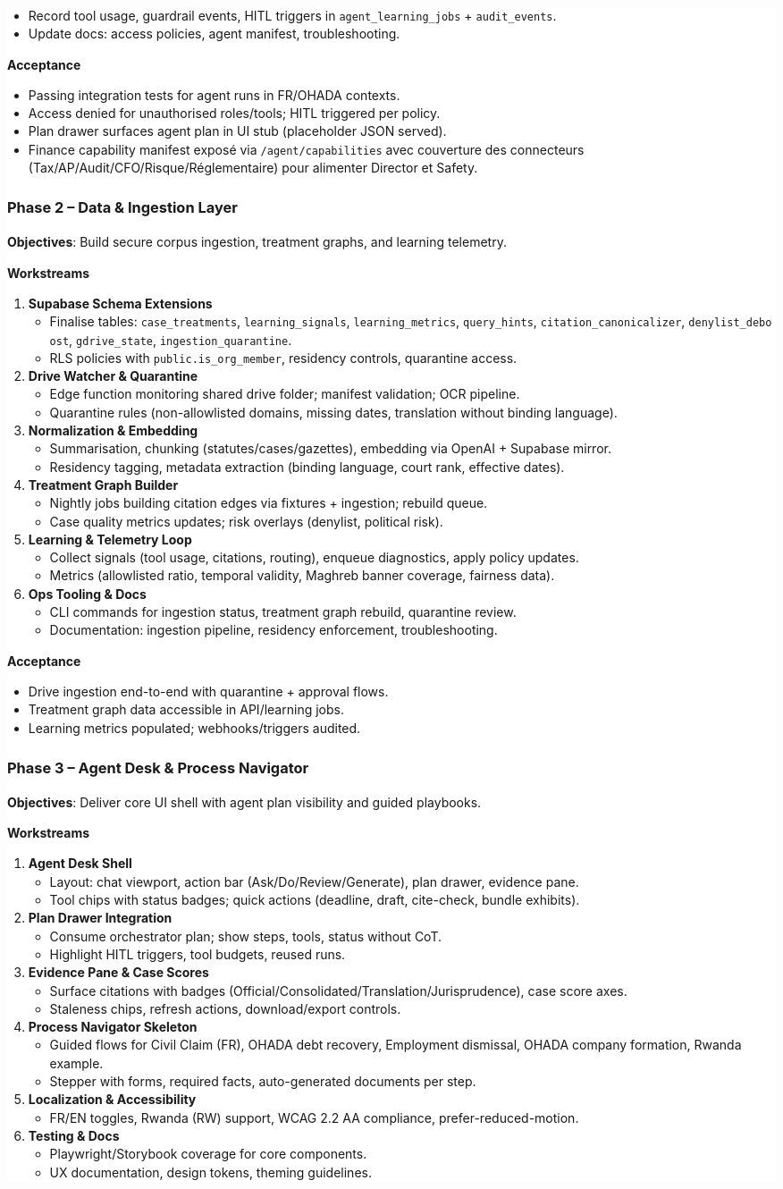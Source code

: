    - Record tool usage, guardrail events, HITL triggers in `agent_learning_jobs` + `audit_events`.
   - Update docs: access policies, agent manifest, troubleshooting.

**Acceptance**
- Passing integration tests for agent runs in FR/OHADA contexts.
- Access denied for unauthorised roles/tools; HITL triggered per policy.
- Plan drawer surfaces agent plan in UI stub (placeholder JSON served).
- Finance capability manifest exposé via `/agent/capabilities` avec couverture des connecteurs (Tax/AP/Audit/CFO/Risque/Réglementaire) pour alimenter Director et Safety.

### Phase 2 – Data & Ingestion Layer
**Objectives**: Build secure corpus ingestion, treatment graphs, and learning telemetry.

**Workstreams**
1. **Supabase Schema Extensions**
   - Finalise tables: `case_treatments`, `learning_signals`, `learning_metrics`, `query_hints`, `citation_canonicalizer`, `denylist_deboost`, `gdrive_state`, `ingestion_quarantine`.
   - RLS policies with `public.is_org_member`, residency controls, quarantine access.
2. **Drive Watcher & Quarantine**
   - Edge function monitoring shared drive folder; manifest validation; OCR pipeline.
   - Quarantine rules (non-allowlisted domains, missing dates, translation without binding language).
3. **Normalization & Embedding**
   - Summarisation, chunking (statutes/cases/gazettes), embedding via OpenAI + Supabase mirror.
   - Residency tagging, metadata extraction (binding language, court rank, effective dates).
4. **Treatment Graph Builder**
   - Nightly jobs building citation edges via fixtures + ingestion; rebuild queue.
   - Case quality metrics updates; risk overlays (denylist, political risk).
5. **Learning & Telemetry Loop**
   - Collect signals (tool usage, citations, routing), enqueue diagnostics, apply policy updates.
   - Metrics (allowlisted ratio, temporal validity, Maghreb banner coverage, fairness data).
6. **Ops Tooling & Docs**
   - CLI commands for ingestion status, treatment graph rebuild, quarantine review.
   - Documentation: ingestion pipeline, residency enforcement, troubleshooting.

**Acceptance**
- Drive ingestion end-to-end with quarantine + approval flows.
- Treatment graph data accessible in API/learning jobs.
- Learning metrics populated; webhooks/triggers audited.

### Phase 3 – Agent Desk & Process Navigator
**Objectives**: Deliver core UI shell with agent plan visibility and guided playbooks.

**Workstreams**
1. **Agent Desk Shell**
   - Layout: chat viewport, action bar (Ask/Do/Review/Generate), plan drawer, evidence pane.
   - Tool chips with status badges; quick actions (deadline, draft, cite-check, bundle exhibits).
2. **Plan Drawer Integration**
   - Consume orchestrator plan; show steps, tools, status without CoT.
   - Highlight HITL triggers, tool budgets, reused runs.
3. **Evidence Pane & Case Scores**
   - Surface citations with badges (Official/Consolidated/Translation/Jurisprudence), case score axes.
   - Staleness chips, refresh actions, download/export controls.
4. **Process Navigator Skeleton**
   - Guided flows for Civil Claim (FR), OHADA debt recovery, Employment dismissal, OHADA company formation, Rwanda example.
   - Stepper with forms, required facts, auto-generated documents per step.
5. **Localization & Accessibility**
   - FR/EN toggles, Rwanda (RW) support, WCAG 2.2 AA compliance, prefer-reduced-motion.
6. **Testing & Docs**
   - Playwright/Storybook coverage for core components.
   - UX documentation, design tokens, theming guidelines.
